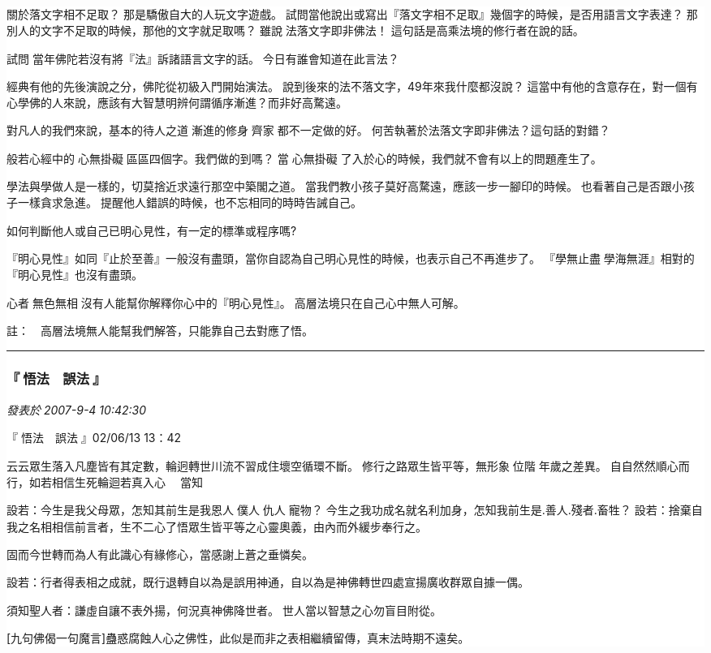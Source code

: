  關於落文字相不足取？
 那是驕傲自大的人玩文字遊戲。
 試問當他說出或寫出『落文字相不足取』幾個字的時候，是否用語言文字表達？
 那別人的文字不足取的時候，那他的文字就足取嗎？
 雖說 法落文字即非佛法！
 這句話是高乘法境的修行者在說的話。

 試問  當年佛陀若沒有將『法』訴諸語言文字的話。
 今日有誰會知道在此言法？

 經典有他的先後演說之分，佛陀從初級入門開始演法。
 說到後來的法不落文字，49年來我什麼都沒說？
 這當中有他的含意存在，對一個有心學佛的人來說，應該有大智慧明辨何謂循序漸進？而非好高騖遠。

 對凡人的我們來說，基本的待人之道 漸進的修身 齊家 都不一定做的好。
 何苦執著於法落文字即非佛法？這句話的對錯？

 般若心經中的  心無掛礙  區區四個字。我們做的到嗎？
 當 心無掛礙 了入於心的時候，我們就不會有以上的問題產生了。

 學法與學做人是一樣的，切莫捨近求遠行那空中築閣之道。
 當我們教小孩子莫好高騖遠，應該一步一腳印的時候。
 也看著自己是否跟小孩子一樣貪求急進。
 提醒他人錯誤的時候，也不忘相同的時時告誡自己。

 如何判斷他人或自己已明心見性，有一定的標準或程序嗎?

 『明心見性』如同『止於至善』一般沒有盡頭，當你自認為自己明心見性的時候，也表示自己不再進步了。
 『學無止盡 學海無涯』相對的『明心見性』也沒有盡頭。

 心者 無色無相 沒有人能幫你解釋你心中的『明心見性』。
 高層法境只在自己心中無人可解。

 註：　高層法境無人能幫我們解答，只能靠自己去對應了悟。

---
### 『 悟法　誤法 』
*發表於 2007-9-4 10:42:30*

『 悟法　誤法 』02/06/13 13：42

 云云眾生落入凡塵皆有其定數，輪迥轉世川流不習成住壞空循環不斷。
 修行之路眾生皆平等，無形象 位階 年歲之差異。
 自自然然順心而行，如若相信生死輪迴若真入心　
 當知

 設若：今生是我父母眾，怎知其前生是我恩人 僕人 仇人 寵物？
 今生之我功成名就名利加身，怎知我前生是.善人.殘者.畜牲？
 設若：捨棄自我之名相相信前言者，生不二心了悟眾生皆平等之心靈奧義，由內而外緩步奉行之。


 固而今世轉而為人有此識心有緣修心，當感謝上蒼之垂憐矣。

 設若：行者得表相之成就，既行退轉自以為是誤用神通，自以為是神佛轉世四處宣揚廣收群眾自據一偶。

 須知聖人者：謙虛自讓不表外揚，何況真神佛降世者。 世人當以智慧之心勿盲目附從。

 [九句佛偈一句魔言]蠱惑腐蝕人心之佛性，此似是而非之表相繼續留傳，真末法時期不遠矣。
